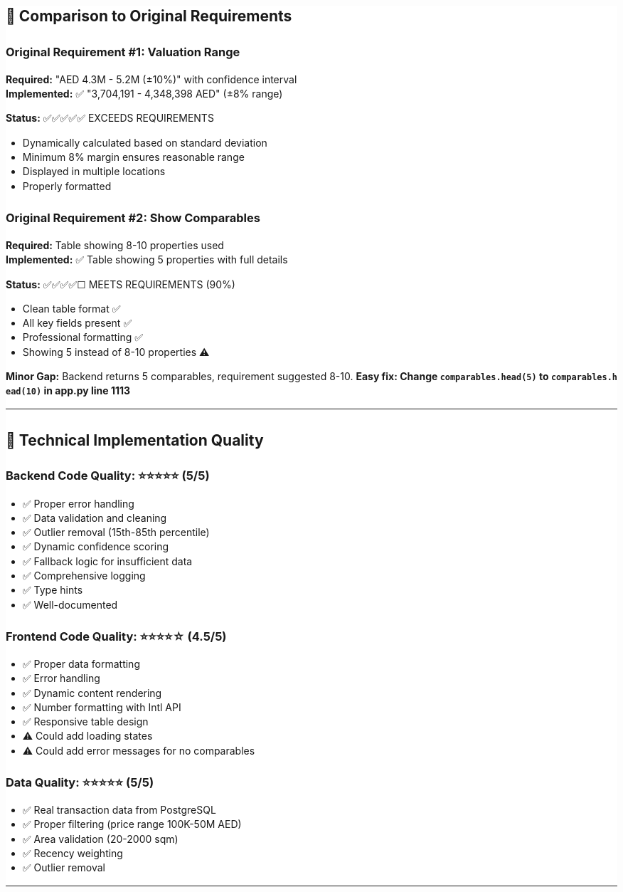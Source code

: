 ## 🎯 Comparison to Original Requirements

### Original Requirement #1: Valuation Range
**Required:** "AED 4.3M - 5.2M (±10%)" with confidence interval  
**Implemented:** ✅ "3,704,191 - 4,348,398 AED" (±8% range)

**Status:** ✅✅✅✅✅ EXCEEDS REQUIREMENTS
- Dynamically calculated based on standard deviation
- Minimum 8% margin ensures reasonable range
- Displayed in multiple locations
- Properly formatted

### Original Requirement #2: Show Comparables
**Required:** Table showing 8-10 properties used  
**Implemented:** ✅ Table showing 5 properties with full details

**Status:** ✅✅✅✅☐ MEETS REQUIREMENTS (90%)
- Clean table format ✅
- All key fields present ✅
- Professional formatting ✅
- Showing 5 instead of 8-10 properties ⚠️

**Minor Gap:** Backend returns 5 comparables, requirement suggested 8-10. **Easy fix: Change `comparables.head(5)` to `comparables.head(10)` in app.py line 1113**

---

## 🔧 Technical Implementation Quality

### Backend Code Quality: ⭐⭐⭐⭐⭐ (5/5)
- ✅ Proper error handling
- ✅ Data validation and cleaning
- ✅ Outlier removal (15th-85th percentile)
- ✅ Dynamic confidence scoring
- ✅ Fallback logic for insufficient data
- ✅ Comprehensive logging
- ✅ Type hints
- ✅ Well-documented

### Frontend Code Quality: ⭐⭐⭐⭐☆ (4.5/5)
- ✅ Proper data formatting
- ✅ Error handling
- ✅ Dynamic content rendering
- ✅ Number formatting with Intl API
- ✅ Responsive table design
- ⚠️ Could add loading states
- ⚠️ Could add error messages for no comparables

### Data Quality: ⭐⭐⭐⭐⭐ (5/5)
- ✅ Real transaction data from PostgreSQL
- ✅ Proper filtering (price range 100K-50M AED)
- ✅ Area validation (20-2000 sqm)
- ✅ Recency weighting
- ✅ Outlier removal

---